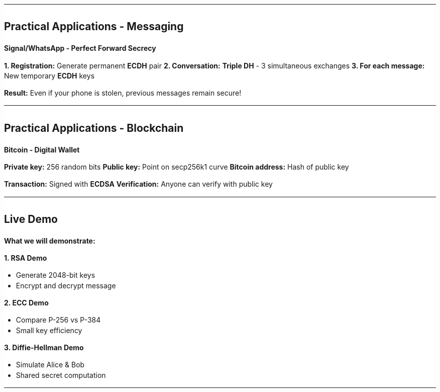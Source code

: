 </div>

---

## Practical Applications - Messaging

<div class="example">

**Signal/WhatsApp - Perfect Forward Secrecy**

**1. Registration:** Generate permanent **ECDH** pair
**2. Conversation:** **Triple DH** - 3 simultaneous exchanges
**3. For each message:** New temporary **ECDH** keys

**Result:** Even if your phone is stolen, previous messages remain secure!

</div>

---

## Practical Applications - Blockchain

<div class="example">

**Bitcoin - Digital Wallet**

**Private key:** 256 random bits
**Public key:** Point on secp256k1 curve
**Bitcoin address:** Hash of public key

**Transaction:** Signed with **ECDSA**
**Verification:** Anyone can verify with public key

</div>

---

## Live Demo

<div class="highlight">

**What we will demonstrate:**

**1. RSA Demo**
- Generate 2048-bit keys
- Encrypt and decrypt message

**2. ECC Demo**
- Compare P-256 vs P-384
- Small key efficiency

**3. Diffie-Hellman Demo**
- Simulate Alice & Bob
- Shared secret computation

</div>

---
